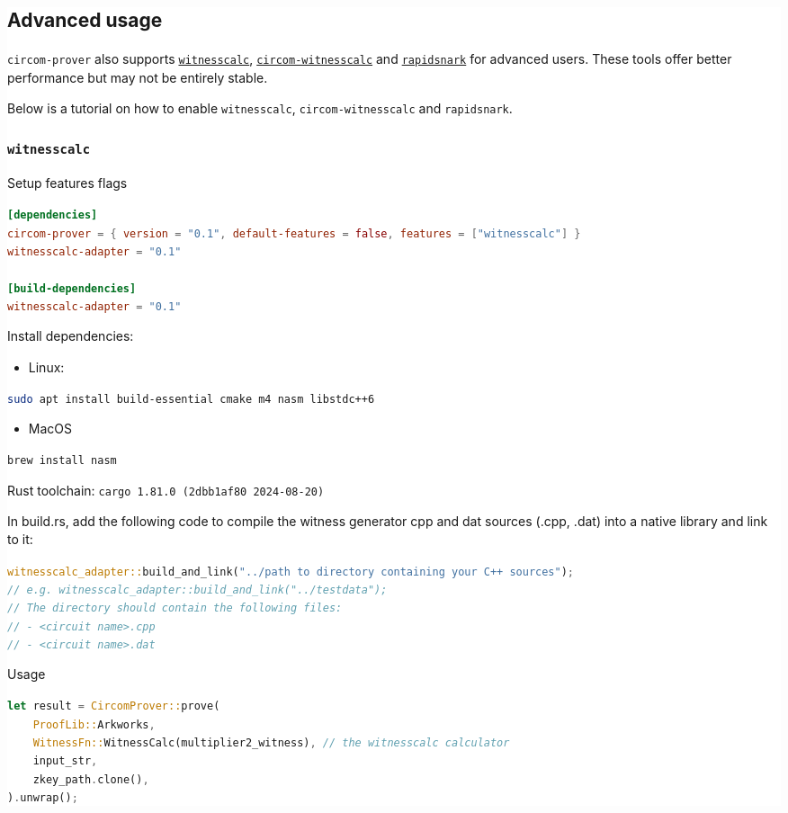 ## Advanced usage

`circom-prover` also supports [`witnesscalc`](https://github.com/0xPolygonID/witnesscalc), [`circom-witnesscalc`](https://github.com/iden3/circom-witnesscalc) and [`rapidsnark`](https://github.com/iden3/rapidsnark) for advanced users. These tools offer better performance but may not be entirely stable.

Below is a tutorial on how to enable `witnesscalc`, `circom-witnesscalc` and `rapidsnark`.

### `witnesscalc`

Setup features flags

```toml
[dependencies]
circom-prover = { version = "0.1", default-features = false, features = ["witnesscalc"] }
witnesscalc-adapter = "0.1"

[build-dependencies]
witnesscalc-adapter = "0.1"
```

Install dependencies:

-   Linux:

```sh
sudo apt install build-essential cmake m4 nasm libstdc++6
```

-   MacOS

```sh
brew install nasm
```

Rust toolchain: `cargo 1.81.0 (2dbb1af80 2024-08-20)`

In build.rs, add the following code to compile the witness generator cpp and dat sources (<circuit name>.cpp, <circuit name>.dat) into a native library and link to it:

```rust
witnesscalc_adapter::build_and_link("../path to directory containing your C++ sources");
// e.g. witnesscalc_adapter::build_and_link("../testdata");
// The directory should contain the following files:
// - <circuit name>.cpp
// - <circuit name>.dat
```

Usage

```rust
let result = CircomProver::prove(
    ProofLib::Arkworks,
    WitnessFn::WitnessCalc(multiplier2_witness), // the witnesscalc calculator
    input_str,
    zkey_path.clone(),
).unwrap();
```

